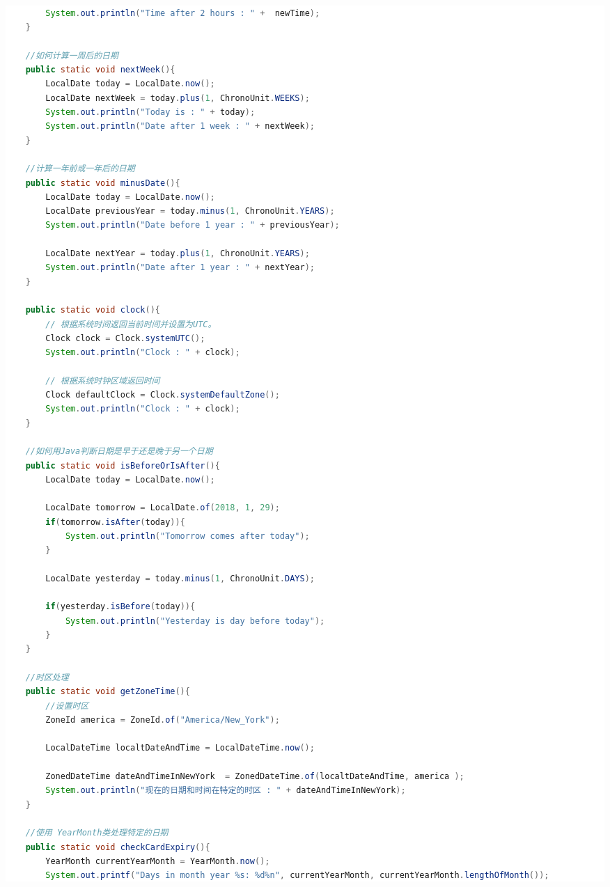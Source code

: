 ```java
        System.out.println("Time after 2 hours : " +  newTime);
    }

    //如何计算一周后的日期
    public static void nextWeek(){
        LocalDate today = LocalDate.now();
        LocalDate nextWeek = today.plus(1, ChronoUnit.WEEKS);
        System.out.println("Today is : " + today);
        System.out.println("Date after 1 week : " + nextWeek);
    }

    //计算一年前或一年后的日期
    public static void minusDate(){
        LocalDate today = LocalDate.now();
        LocalDate previousYear = today.minus(1, ChronoUnit.YEARS);
        System.out.println("Date before 1 year : " + previousYear);

        LocalDate nextYear = today.plus(1, ChronoUnit.YEARS);
        System.out.println("Date after 1 year : " + nextYear);
    }

    public static void clock(){
        // 根据系统时间返回当前时间并设置为UTC。
        Clock clock = Clock.systemUTC();
        System.out.println("Clock : " + clock);

        // 根据系统时钟区域返回时间
        Clock defaultClock = Clock.systemDefaultZone();
        System.out.println("Clock : " + clock);
    }

    //如何用Java判断日期是早于还是晚于另一个日期
    public static void isBeforeOrIsAfter(){
        LocalDate today = LocalDate.now();

        LocalDate tomorrow = LocalDate.of(2018, 1, 29);
        if(tomorrow.isAfter(today)){
            System.out.println("Tomorrow comes after today");
        }

        LocalDate yesterday = today.minus(1, ChronoUnit.DAYS);

        if(yesterday.isBefore(today)){
            System.out.println("Yesterday is day before today");
        }
    }

    //时区处理
    public static void getZoneTime(){
        //设置时区
        ZoneId america = ZoneId.of("America/New_York");

        LocalDateTime localtDateAndTime = LocalDateTime.now();

        ZonedDateTime dateAndTimeInNewYork  = ZonedDateTime.of(localtDateAndTime, america );
        System.out.println("现在的日期和时间在特定的时区 : " + dateAndTimeInNewYork);
    }

    //使用 YearMonth类处理特定的日期
    public static void checkCardExpiry(){
        YearMonth currentYearMonth = YearMonth.now();
        System.out.printf("Days in month year %s: %d%n", currentYearMonth, currentYearMonth.lengthOfMonth());
```